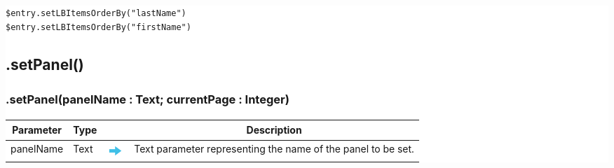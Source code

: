 ```4d
$entry.setLBItemsOrderBy("lastName")
$entry.setLBItemsOrderBy("firstName")
```









## .setPanel()

### .setPanel(panelName : Text; currentPage : Integer)

| Parameter    | Type |  |Description|
| -------- | ------- | ------- | ------- |
| panelName  | Text  | <img src="DocImages\arrowRight.png"  height="25" align="center" /> | Text parameter representing the name of the panel to be set. |